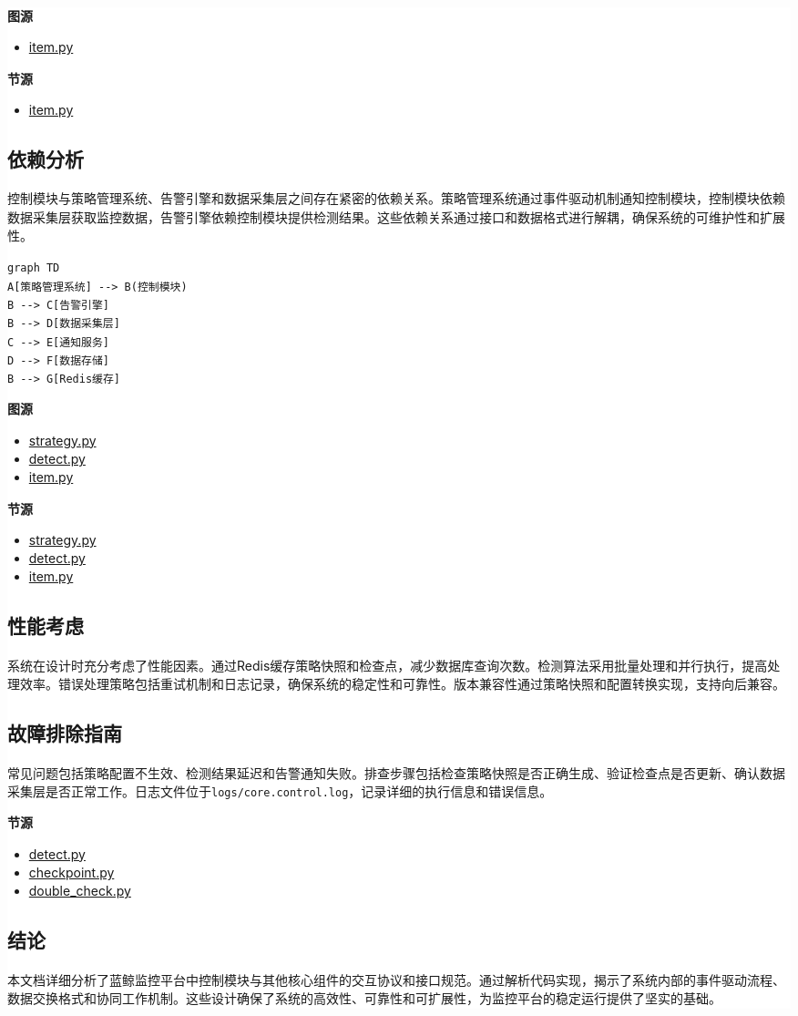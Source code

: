 **图源**
- [item.py](file://bkmonitor/alarm_backends/core/control/item.py#L1-L245)

**节源**
- [item.py](file://bkmonitor/alarm_backends/core/control/item.py#L1-L245)

## 依赖分析
控制模块与策略管理系统、告警引擎和数据采集层之间存在紧密的依赖关系。策略管理系统通过事件驱动机制通知控制模块，控制模块依赖数据采集层获取监控数据，告警引擎依赖控制模块提供检测结果。这些依赖关系通过接口和数据格式进行解耦，确保系统的可维护性和扩展性。

```mermaid
graph TD
A[策略管理系统] --> B(控制模块)
B --> C[告警引擎]
B --> D[数据采集层]
C --> E[通知服务]
D --> F[数据存储]
B --> G[Redis缓存]
```

**图源**
- [strategy.py](file://bkmonitor/alarm_backends/core/control/strategy.py#L1-L365)
- [detect.py](file://bkmonitor/alarm_backends/core/control/mixins/detect.py#L1-L212)
- [item.py](file://bkmonitor/alarm_backends/core/control/item.py#L1-L245)

**节源**
- [strategy.py](file://bkmonitor/alarm_backends/core/control/strategy.py#L1-L365)
- [detect.py](file://bkmonitor/alarm_backends/core/control/mixins/detect.py#L1-L212)
- [item.py](file://bkmonitor/alarm_backends/core/control/item.py#L1-L245)

## 性能考虑
系统在设计时充分考虑了性能因素。通过Redis缓存策略快照和检查点，减少数据库查询次数。检测算法采用批量处理和并行执行，提高处理效率。错误处理策略包括重试机制和日志记录，确保系统的稳定性和可靠性。版本兼容性通过策略快照和配置转换实现，支持向后兼容。

## 故障排除指南
常见问题包括策略配置不生效、检测结果延迟和告警通知失败。排查步骤包括检查策略快照是否正确生成、验证检查点是否更新、确认数据采集层是否正常工作。日志文件位于`logs/core.control.log`，记录详细的执行信息和错误信息。

**节源**
- [detect.py](file://bkmonitor/alarm_backends/core/control/mixins/detect.py#L1-L212)
- [checkpoint.py](file://bkmonitor/alarm_backends/core/control/checkpoint.py#L1-L59)
- [double_check.py](file://bkmonitor/alarm_backends/core/control/mixins/double_check.py#L1-L195)

## 结论
本文档详细分析了蓝鲸监控平台中控制模块与其他核心组件的交互协议和接口规范。通过解析代码实现，揭示了系统内部的事件驱动流程、数据交换格式和协同工作机制。这些设计确保了系统的高效性、可靠性和可扩展性，为监控平台的稳定运行提供了坚实的基础。